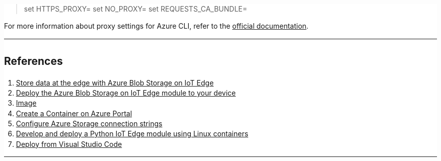    >   set HTTPS_PROXY=
   >   set NO_PROXY=
   >   set REQUESTS_CA_BUNDLE=
   >   ```

For more information about proxy settings for Azure CLI, refer to the [official documentation](https://docs.microsoft.com/en-us/cli/azure/use-cli-effectively#work-behind-a-proxy).

---

## References

1. [Store data at the edge with Azure Blob Storage on IoT Edge](https://docs.microsoft.com/en-us/azure/iot-edge/how-to-store-data-blob?view=iotedge-2020-11)
2. [Deploy the Azure Blob Storage on IoT Edge module to your device](https://docs.microsoft.com/en-us/azure/iot-edge/how-to-deploy-blob?view=iotedge-2020-11)
3. [Image](https://techcommunity.microsoft.com/t5/internet-of-things/azure-blob-storage-on-iot-edge-is-now-generally-available/ba-p/786161)
4. [Create a Container on Azure Portal](https://docs.microsoft.com/en-us/azure/storage/common/storage-account-create?tabs=azure-portal)
5. [Configure Azure Storage connection strings](https://docs.microsoft.com/en-us/azure/storage/common/storage-configure-connection-string?view=iotedge-2020-11#create-a-connection-string-for-an-explicit-storage-endpoint)
6. [Develop and deploy a Python IoT Edge module using Linux containers](https://docs.microsoft.com/en-us/azure/iot-edge/tutorial-python-module?view=iotedge-2018-06)
7. [Deploy from Visual Studio Code](https://docs.microsoft.com/en-us/azure/iot-edge/how-to-deploy-blob?view=iotedge-2020-11#deploy-from-visual-studio-code)

---
